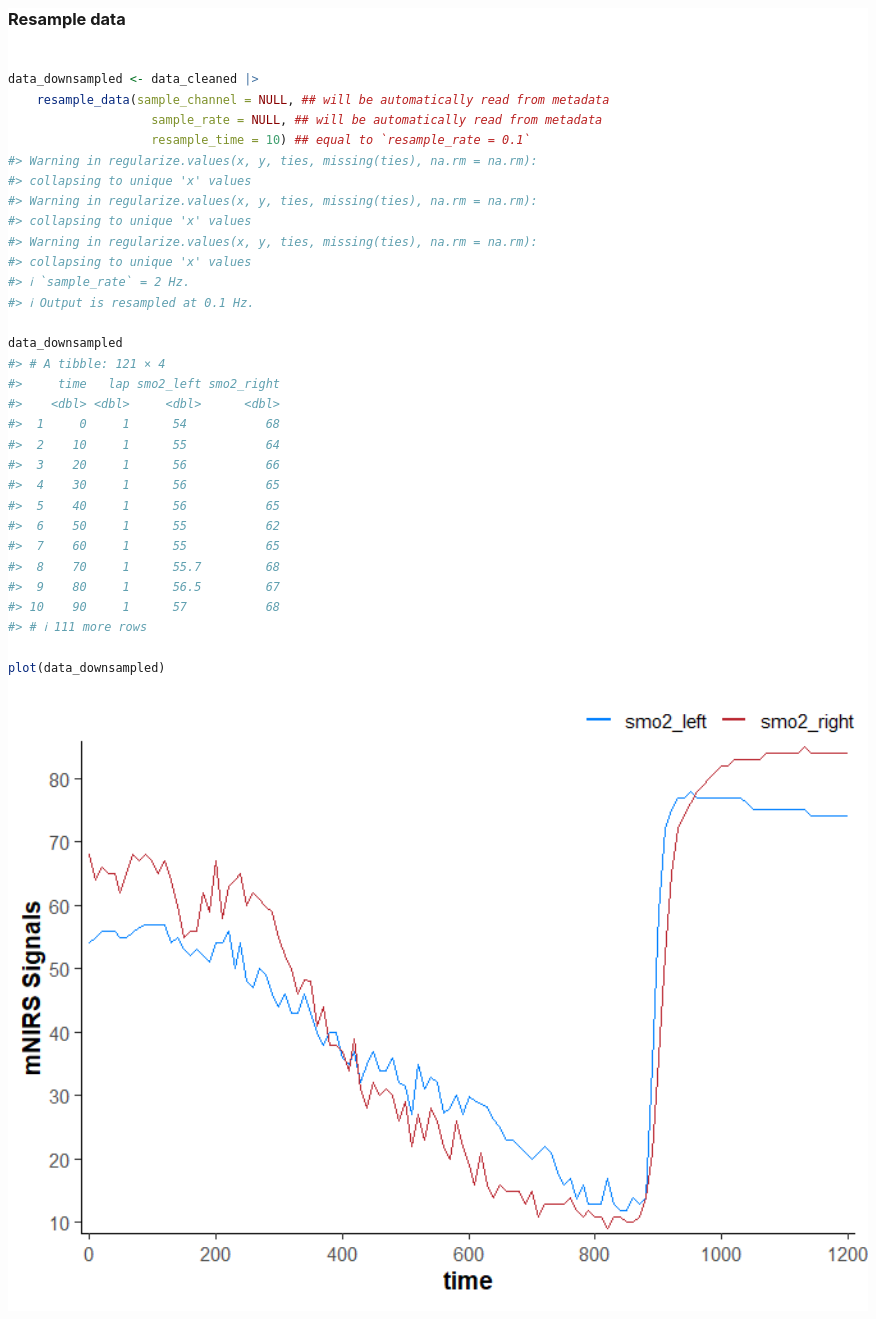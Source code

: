 ### Resample data

``` r

data_downsampled <- data_cleaned |> 
    resample_data(sample_channel = NULL, ## will be automatically read from metadata
                    sample_rate = NULL, ## will be automatically read from metadata
                    resample_time = 10) ## equal to `resample_rate = 0.1`
#> Warning in regularize.values(x, y, ties, missing(ties), na.rm = na.rm):
#> collapsing to unique 'x' values
#> Warning in regularize.values(x, y, ties, missing(ties), na.rm = na.rm):
#> collapsing to unique 'x' values
#> Warning in regularize.values(x, y, ties, missing(ties), na.rm = na.rm):
#> collapsing to unique 'x' values
#> ℹ `sample_rate` = 2 Hz.
#> ℹ Output is resampled at 0.1 Hz.

data_downsampled
#> # A tibble: 121 × 4
#>     time   lap smo2_left smo2_right
#>    <dbl> <dbl>     <dbl>      <dbl>
#>  1     0     1      54           68
#>  2    10     1      55           64
#>  3    20     1      56           66
#>  4    30     1      56           65
#>  5    40     1      56           65
#>  6    50     1      55           62
#>  7    60     1      55           65
#>  8    70     1      55.7         68
#>  9    80     1      56.5         67
#> 10    90     1      57           68
#> # ℹ 111 more rows

plot(data_downsampled)
```

<img src="man/figures/README-unnamed-chunk-4-1.png" width="100%" />
